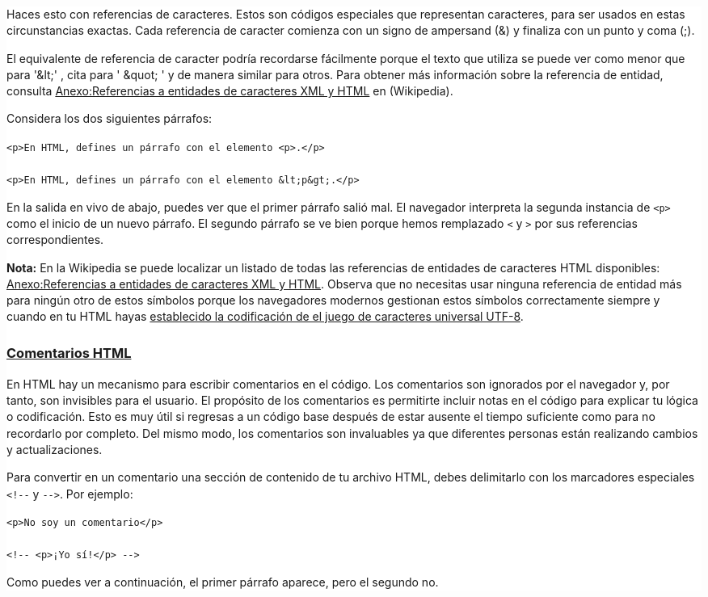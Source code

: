 Haces esto con referencias de caracteres. Estos son códigos especiales que representan caracteres, para ser usados en estas circunstancias exactas. Cada referencia de caracter comienza con un signo de ampersand (&) y finaliza con un punto y coma (;).

El equivalente de referencia de caracter podría recordarse fácilmente porque el texto que utiliza se puede ver como menor que para '\&lt;' , cita para ' \&quot; ' y de manera similar para otros. Para obtener más información sobre la referencia de entidad, consulta [Anexo:Referencias a entidades de caracteres XML y HTML](https://es.wikipedia.org/wiki/Anexo:Referencias\_a\_entidades\_de\_caracteres\_XML\_y\_HTML) en (Wikipedia).

Considera los dos siguientes párrafos:

```
<p>En HTML, defines un párrafo con el elemento <p>.</p>

<p>En HTML, defines un párrafo con el elemento &lt;p&gt;.</p>
```



En la salida en vivo de abajo, puedes ver que el primer párrafo salió mal. El navegador interpreta la segunda instancia de `<p>` como el inicio de un nuevo párrafo. El segundo párrafo se ve bien porque hemos remplazado `<` y `>` por sus referencias correspondientes.

**Nota:** En la Wikipedia se puede localizar un listado de todas las referencias de entidades de caracteres HTML disponibles: [Anexo:Referencias a entidades de caracteres XML y HTML](https://es.wikipedia.org/wiki/Anexo:Referencias\_a\_entidades\_de\_caracteres\_XML\_y\_HTML). Observa que no necesitas usar ninguna referencia de entidad más para ningún otro de estos símbolos porque los navegadores modernos gestionan estos símbolos correctamente siempre y cuando en tu HTML hayas [establecido la codificación de el juego de caracteres universal UTF-8](https://developer.mozilla.org/es/docs/Learn/HTML/Introduction\_to\_HTML/The\_head\_metadata\_in\_HTML#specifying\_your\_document's\_character\_encoding).

### [Comentarios HTML](https://developer.mozilla.org/es/docs/Learn/HTML/Introduction\_to\_HTML/Getting\_started#comentarios\_html) <a href="#comentarios_html" id="comentarios_html"></a>

En HTML hay un mecanismo para escribir comentarios en el código. Los comentarios son ignorados por el navegador y, por tanto, son invisibles para el usuario. El propósito de los comentarios es permitirte incluir notas en el código para explicar tu lógica o codificación. Esto es muy útil si regresas a un código base después de estar ausente el tiempo suficiente como para no recordarlo por completo. Del mismo modo, los comentarios son invaluables ya que diferentes personas están realizando cambios y actualizaciones.

Para convertir en un comentario una sección de contenido de tu archivo HTML, debes delimitarlo con los marcadores especiales `<!--` y `-->`. Por ejemplo:

```
<p>No soy un comentario</p>

<!-- <p>¡Yo sí!</p> -->
```



Como puedes ver a continuación, el primer párrafo aparece, pero el segundo no.
